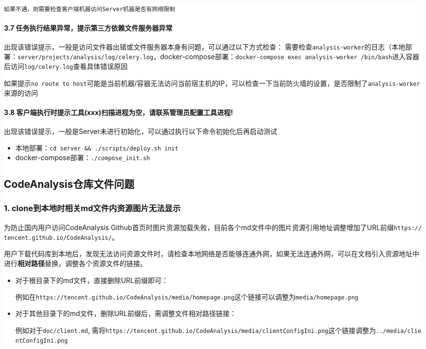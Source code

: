     如果不通，则需要检查客户端机器访问Server机器是否有网络限制

#### 3.7 任务执行结果异常，提示**第三方依赖文件服务器异常**

出现该错误提示，一般是访问文件器出错或文件服务器本身有问题，可以通过以下方式检查：
需要检查``analysis-worker``的日志（本地部署：``server/projects/analysis/log/celery.log``，docker-compose部署：``docker-compose exec analysis-worker /bin/bash``进入容器后访问``log/celery.log``查看具体错误原因

如果提示``no route to host``可能是当前机器/容器无法访问当前宿主机的IP，可以检查一下当前防火墙的设置，是否限制了``analysis-worker``来源的访问

#### 3.8 客户端执行时提示**工具(xxx)扫描进程为空，请联系管理员配置工具进程!**

出现该错误提示，一般是Server未进行初始化，可以通过执行以下命令初始化后再启动测试

- 本地部署：``cd server && ./scripts/deploy.sh init``
- docker-compose部署：``./compose_init.sh``

## CodeAnalysis仓库文件问题

### 1. clone到本地时相关md文件内资源图片无法显示

为防止国内用户访问CodeAnalysis Github首页时图片资源加载失败，目前各个md文件中的图片资源引用地址调整增加了URL前缀`https://tencent.github.io/CodeAnalysis/`。

用户下载代码库到本地后，发现无法访问资源文件时，请检查本地网络是否能够连通外网，如果无法连通外网，可以在文档引入资源地址中进行**相对路径**替换，调整各个资源文件的链接。

- 对于根目录下的md文件，直接删除URL前缀即可：

  例如在`https://tencent.github.io/CodeAnalysis/media/homepage.png`这个链接可以调整为`media/homepage.png`

- 对于其他目录下的md文件，删除URL前缀后，需调整文件相对路径链接：

  例如对于`doc/client.md`, 需将`https://tencent.github.io/CodeAnalysis/media/clientConfigIni.png`这个链接调整为`../media/clientConfigIni.png`
